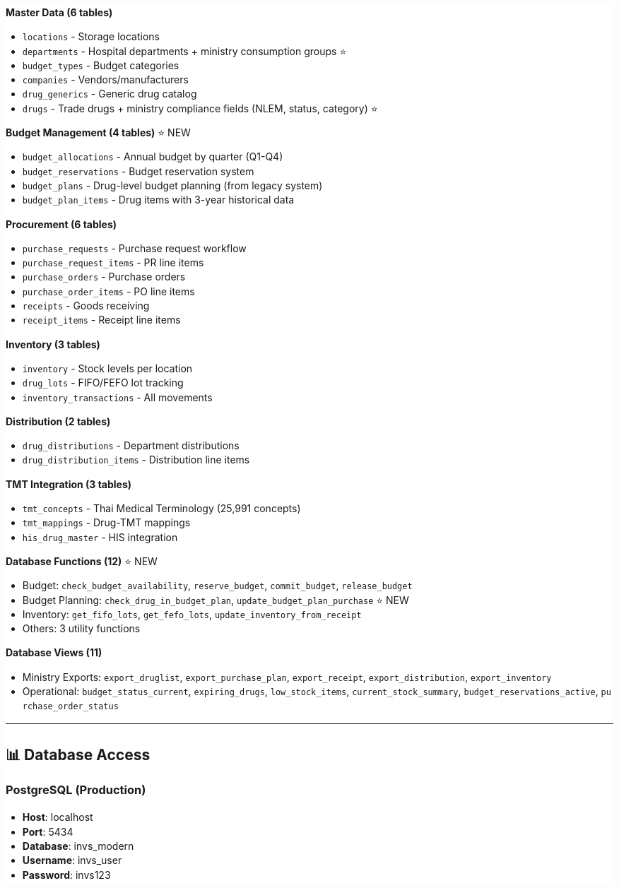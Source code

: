 **Master Data (6 tables)**
- `locations` - Storage locations
- `departments` - Hospital departments + ministry consumption groups ⭐
- `budget_types` - Budget categories
- `companies` - Vendors/manufacturers
- `drug_generics` - Generic drug catalog
- `drugs` - Trade drugs + ministry compliance fields (NLEM, status, category) ⭐

**Budget Management (4 tables)** ⭐ NEW
- `budget_allocations` - Annual budget by quarter (Q1-Q4)
- `budget_reservations` - Budget reservation system
- `budget_plans` - Drug-level budget planning (from legacy system)
- `budget_plan_items` - Drug items with 3-year historical data

**Procurement (6 tables)**
- `purchase_requests` - Purchase request workflow
- `purchase_request_items` - PR line items
- `purchase_orders` - Purchase orders
- `purchase_order_items` - PO line items
- `receipts` - Goods receiving
- `receipt_items` - Receipt line items

**Inventory (3 tables)**
- `inventory` - Stock levels per location
- `drug_lots` - FIFO/FEFO lot tracking
- `inventory_transactions` - All movements

**Distribution (2 tables)**
- `drug_distributions` - Department distributions
- `drug_distribution_items` - Distribution line items

**TMT Integration (3 tables)**
- `tmt_concepts` - Thai Medical Terminology (25,991 concepts)
- `tmt_mappings` - Drug-TMT mappings
- `his_drug_master` - HIS integration

**Database Functions (12)** ⭐ NEW
- Budget: `check_budget_availability`, `reserve_budget`, `commit_budget`, `release_budget`
- Budget Planning: `check_drug_in_budget_plan`, `update_budget_plan_purchase` ⭐ NEW
- Inventory: `get_fifo_lots`, `get_fefo_lots`, `update_inventory_from_receipt`
- Others: 3 utility functions

**Database Views (11)**
- Ministry Exports: `export_druglist`, `export_purchase_plan`, `export_receipt`, `export_distribution`, `export_inventory`
- Operational: `budget_status_current`, `expiring_drugs`, `low_stock_items`, `current_stock_summary`, `budget_reservations_active`, `purchase_order_status`

---

## 📊 Database Access

### PostgreSQL (Production)
- **Host**: localhost
- **Port**: 5434
- **Database**: invs_modern
- **Username**: invs_user
- **Password**: invs123
